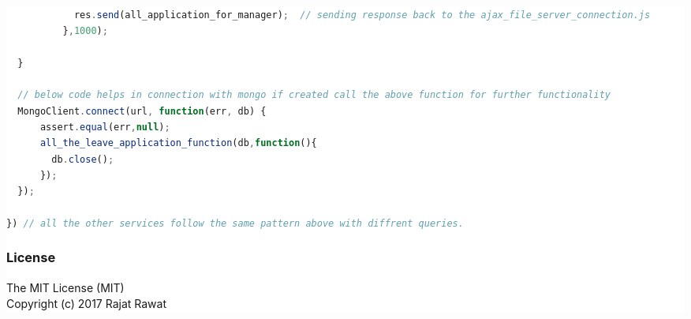 ```javascript
            res.send(all_application_for_manager);  // sending response back to the ajax_file_server_connection.js 
          },1000);

  }
  
  // below code helps in connection with mongo if created call the above function for further functionality
  MongoClient.connect(url, function(err, db) {
      assert.equal(err,null);
      all_the_leave_application_function(db,function(){
        db.close();
      });
  });

}) // all the other services follow the same pattern above with diffrent queries.
```
### License ###
The MIT License (MIT) <br>
Copyright (c) 2017 Rajat Rawat
      
      
      
